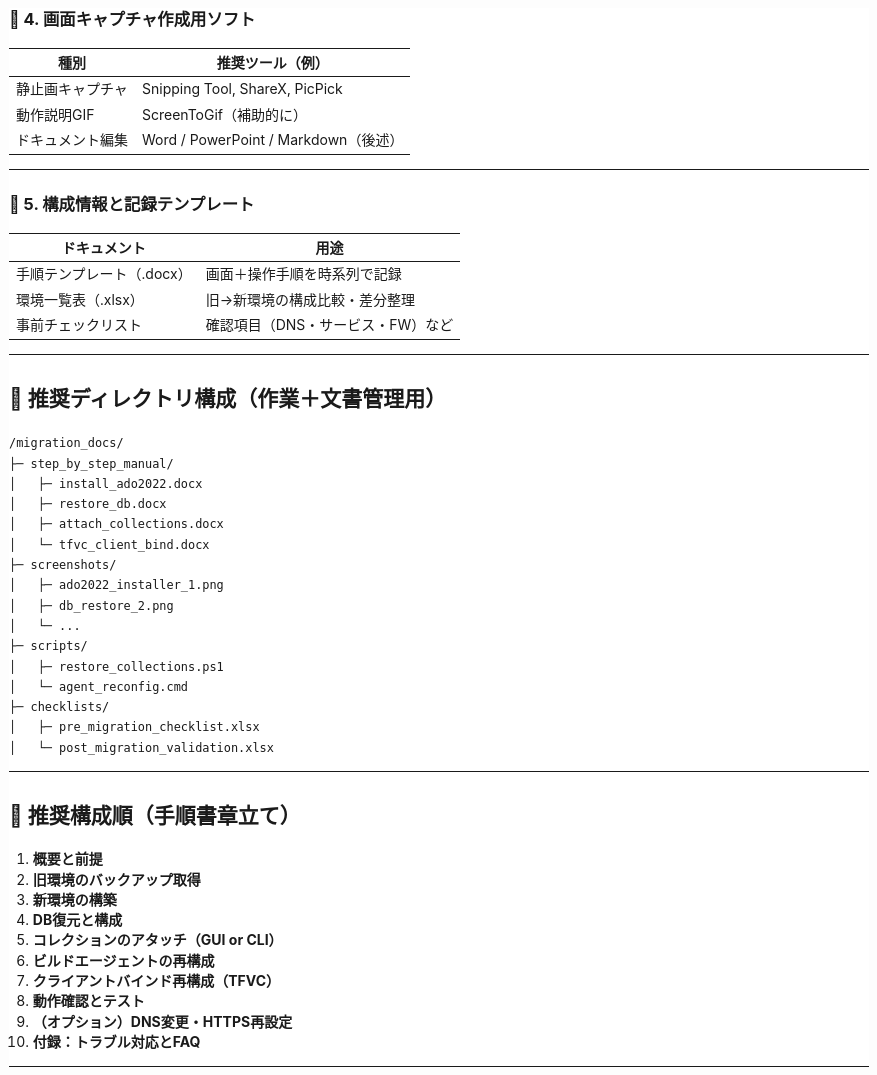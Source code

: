 ### 📝 4. **画面キャプチャ作成用ソフト**

| 種別        | 推奨ツール（例）           |
|-------------|----------------------------|
| 静止画キャプチャ | Snipping Tool, ShareX, PicPick |
| 動作説明GIF | ScreenToGif（補助的に）     |
| ドキュメント編集 | Word / PowerPoint / Markdown（後述）|

---
### 📐 5. **構成情報と記録テンプレート**

| ドキュメント | 用途 |
|--------------|------|
| 手順テンプレート（.docx） | 画面＋操作手順を時系列で記録 |
| 環境一覧表（.xlsx）       | 旧→新環境の構成比較・差分整理 |
| 事前チェックリスト        | 確認項目（DNS・サービス・FW）など |

---

## 📁 推奨ディレクトリ構成（作業＋文書管理用）

```
/migration_docs/
├─ step_by_step_manual/
│   ├─ install_ado2022.docx
│   ├─ restore_db.docx
│   ├─ attach_collections.docx
│   └─ tfvc_client_bind.docx
├─ screenshots/
│   ├─ ado2022_installer_1.png
│   ├─ db_restore_2.png
│   └─ ...
├─ scripts/
│   ├─ restore_collections.ps1
│   └─ agent_reconfig.cmd
├─ checklists/
│   ├─ pre_migration_checklist.xlsx
│   └─ post_migration_validation.xlsx
```

---

## 🧭 推奨構成順（手順書章立て）

1. **概要と前提**
2. **旧環境のバックアップ取得**
3. **新環境の構築**
4. **DB復元と構成**
5. **コレクションのアタッチ（GUI or CLI）**
6. **ビルドエージェントの再構成**
7. **クライアントバインド再構成（TFVC）**
8. **動作確認とテスト**
9. **（オプション）DNS変更・HTTPS再設定**
10. **付録：トラブル対応とFAQ**

---